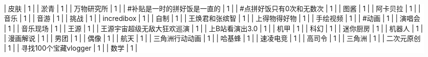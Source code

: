 | 皮肤 | 1 |
| 淤青 | 1 |
| 万物研究所 | 1 |
| #补贴是一时的拼好饭是一直的 | 1 |
| #点拼好饭只有0次和无数次 | 1 |
| 图酱 | 1 |
| 阿卡贝拉 | 1 |
| 音乐 | 1 |
| 音游 | 1 |
| 挑战 | 1 |
| incredibox | 1 |
| 自制 | 1 |
| 王焕君和张缤智 | 1 |
| 上得物得好物 | 1 |
| 手绘视频 | 1 |
| #动画 | 1 |
| 演唱会 | 1 |
| 音乐现场 | 1 |
| 王源 | 1 |
| 王源宇宙超级无敌大狂欢巡演 | 1 |
| 上B站看演出3.0 | 1 |
| 机甲 | 1 |
| 科幻 | 1 |
| 迷你厨房 | 1 |
| 机器人 | 1 |
| 漫画解说 | 1 |
| 男团 | 1 |
| 偶像 | 1 |
| 航天 | 1 |
| 三角洲行动动画 | 1 |
| 哈基蜂 | 1 |
| 速凌电竞 | 1 |
| 高司令 | 1 |
| 三角洲 | 1 |
| 二次元原创 | 1 |
| 寻找100个宝藏vlogger | 1 |
| 数学 | 1 |